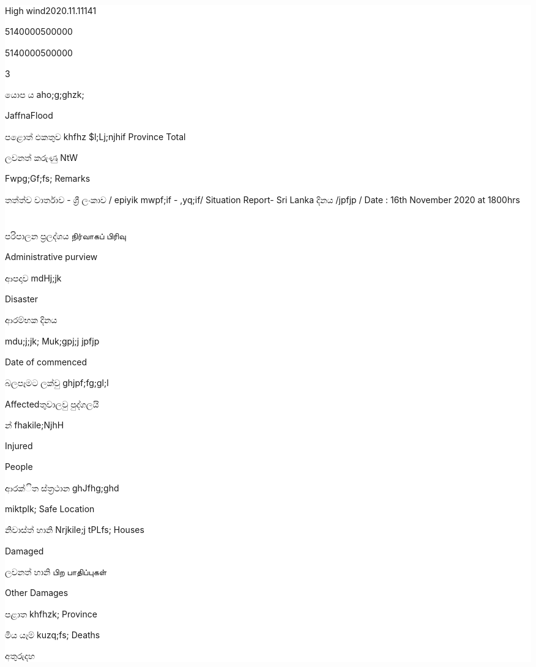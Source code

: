 High wind2020.11.11141

5140000500000

5140000500000

3

යොප ය aho;g;ghzk;

JaffnaFlood

පළොත් ඵකතුව khfhz $l;Lj;njhif Province Total

ලවනත් කරුණු NtW

Fwpg;Gf;fs; Remarks

තත්ත්ව වාර්තාව - ශ්‍රී ලංකාව / epiyik mwpf;if - ,yq;if/ Situation Report- Sri Lanka දිනය /jpfjp / Date : 16th November 2020 at 1800hrs

#

පරිපාලන ප්‍රලද්ශය நிர்வாகப் பிரிவு

Administrative purview

ආපදාව mdHj;jk

Disaster

ආරම්භක දිනය

mdu;j;jk; Muk;gpj;j jpfjp

Date of commenced

බලපෑමට ලක්වු ghjpf;fg;gl;l

Affectedතුවාලවු පුද්ගලයි

න් fhakile;NjhH

Injured

People

ආරක්ිත ස්ත්‍රථාන ghJfhg;ghd

miktplk; Safe Location

නිවාස්ත්‍ හානි Nrjkile;j tPLfs; Houses

Damaged

ලවනත් හානි பிற பாதிப்புகள்

Other Damages

පළාත khfhzk; Province

මිය යෑම් kuzq;fs; Deaths

අතුරුදහ
